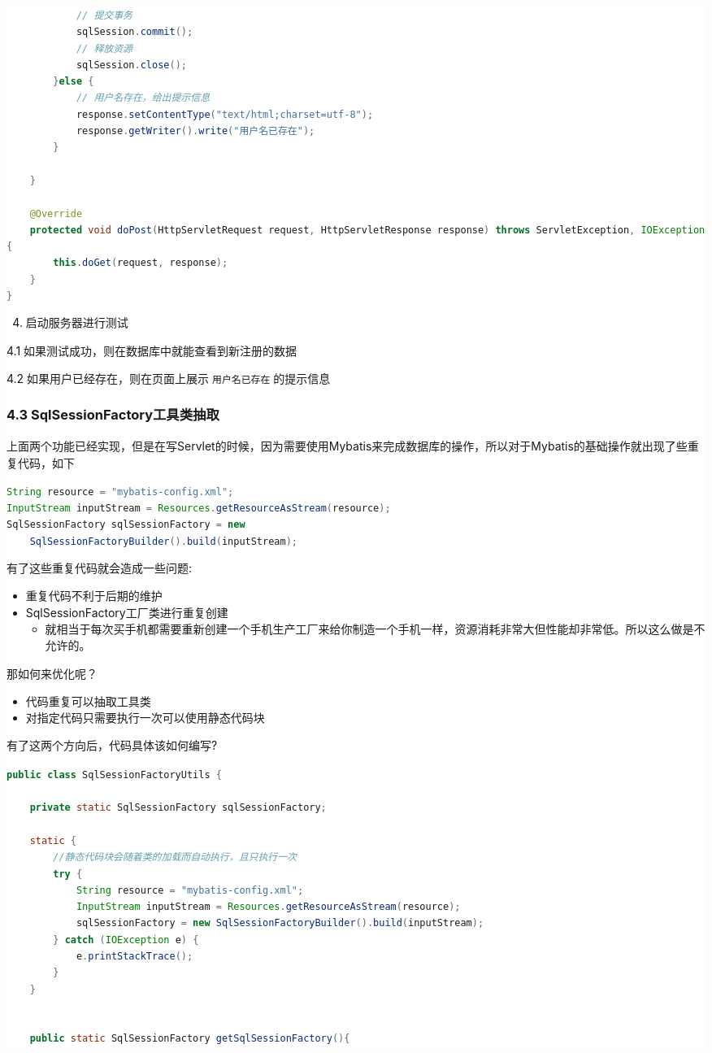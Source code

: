 ```java
            // 提交事务
            sqlSession.commit();
            // 释放资源
            sqlSession.close();
        }else {
            // 用户名存在，给出提示信息
            response.setContentType("text/html;charset=utf-8");
            response.getWriter().write("用户名已存在");
        }

    }

    @Override
    protected void doPost(HttpServletRequest request, HttpServletResponse response) throws ServletException, IOException {
        this.doGet(request, response);
    }
}
```

4. 启动服务器进行测试

4.1 如果测试成功，则在数据库中就能查看到新注册的数据

4.2 如果用户已经存在，则在页面上展示 `用户名已存在` 的提示信息

### 4.3 SqlSessionFactory工具类抽取

上面两个功能已经实现，但是在写Servlet的时候，因为需要使用Mybatis来完成数据库的操作，所以对于Mybatis的基础操作就出现了些重复代码，如下

```java
String resource = "mybatis-config.xml";
InputStream inputStream = Resources.getResourceAsStream(resource);
SqlSessionFactory sqlSessionFactory = new 
	SqlSessionFactoryBuilder().build(inputStream);
```

有了这些重复代码就会造成一些问题:

* 重复代码不利于后期的维护
* SqlSessionFactory工厂类进行重复创建
  * 就相当于每次买手机都需要重新创建一个手机生产工厂来给你制造一个手机一样，资源消耗非常大但性能却非常低。所以这么做是不允许的。

那如何来优化呢？

* 代码重复可以抽取工具类
* 对指定代码只需要执行一次可以使用静态代码块

有了这两个方向后，代码具体该如何编写?

```java
public class SqlSessionFactoryUtils {

    private static SqlSessionFactory sqlSessionFactory;

    static {
        //静态代码块会随着类的加载而自动执行，且只执行一次
        try {
            String resource = "mybatis-config.xml";
            InputStream inputStream = Resources.getResourceAsStream(resource);
            sqlSessionFactory = new SqlSessionFactoryBuilder().build(inputStream);
        } catch (IOException e) {
            e.printStackTrace();
        }
    }


    public static SqlSessionFactory getSqlSessionFactory(){
```